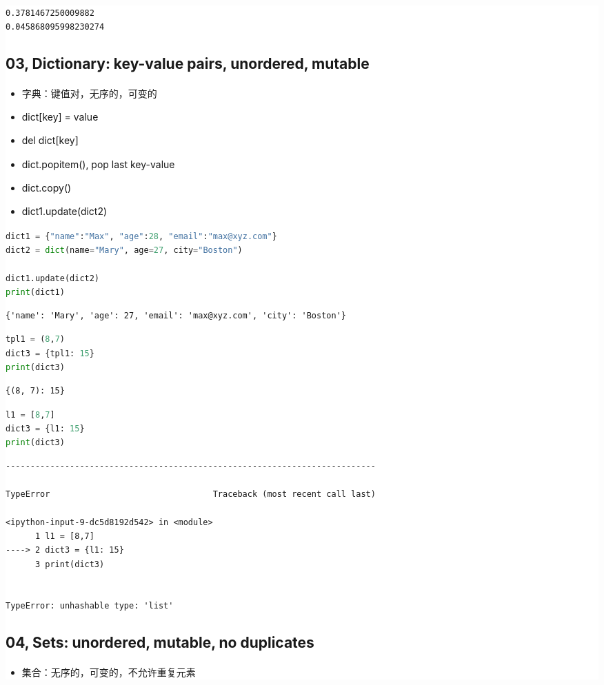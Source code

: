     0.3781467250009882
    0.045868095998230274


## 03, Dictionary: key-value pairs, unordered, mutable
- 字典：键值对，无序的，可变的

- dict[key] = value
- del dict[key]
- dict.popitem(), pop last key-value
- dict.copy()
- dict1.update(dict2)


```python
dict1 = {"name":"Max", "age":28, "email":"max@xyz.com"}
dict2 = dict(name="Mary", age=27, city="Boston")

dict1.update(dict2)
print(dict1)
```

    {'name': 'Mary', 'age': 27, 'email': 'max@xyz.com', 'city': 'Boston'}



```python
tpl1 = (8,7)
dict3 = {tpl1: 15}
print(dict3)
```

    {(8, 7): 15}



```python
l1 = [8,7]
dict3 = {l1: 15}
print(dict3)
```


    ---------------------------------------------------------------------------

    TypeError                                 Traceback (most recent call last)

    <ipython-input-9-dc5d8192d542> in <module>
          1 l1 = [8,7]
    ----> 2 dict3 = {l1: 15}
          3 print(dict3)


    TypeError: unhashable type: 'list'


## 04, Sets: unordered, mutable, no duplicates
- 集合：无序的，可变的，不允许重复元素

